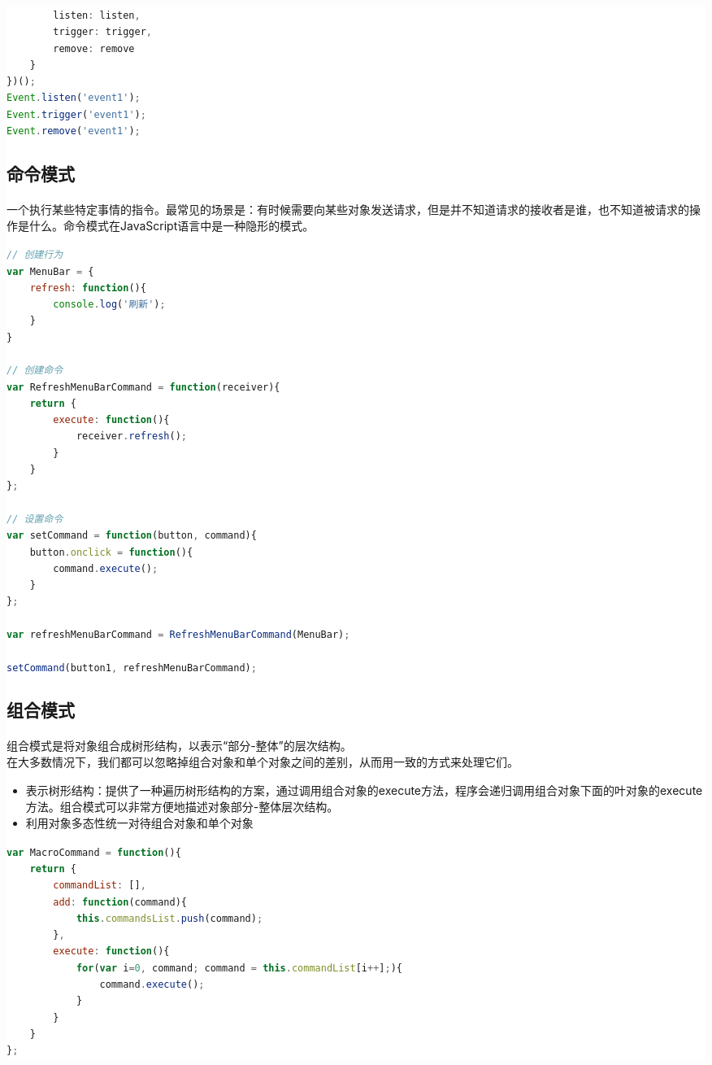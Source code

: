 ```javascript
        listen: listen,
        trigger: trigger,
        remove: remove
    }
})();
Event.listen('event1');
Event.trigger('event1');
Event.remove('event1');
```

## 命令模式
一个执行某些特定事情的指令。最常见的场景是：有时候需要向某些对象发送请求，但是并不知道请求的接收者是谁，也不知道被请求的操作是什么。命令模式在JavaScript语言中是一种隐形的模式。

```javascript
// 创建行为
var MenuBar = {
    refresh: function(){
        console.log('刷新');
    }
}

// 创建命令
var RefreshMenuBarCommand = function(receiver){
    return {
        execute: function(){
            receiver.refresh();
        }
    }
};

// 设置命令
var setCommand = function(button, command){
    button.onclick = function(){
        command.execute();
    }
};

var refreshMenuBarCommand = RefreshMenuBarCommand(MenuBar);

setCommand(button1, refreshMenuBarCommand);
```

## 组合模式
组合模式是将对象组合成树形结构，以表示“部分-整体”的层次结构。  
在大多数情况下，我们都可以忽略掉组合对象和单个对象之间的差别，从而用一致的方式来处理它们。
- 表示树形结构：提供了一种遍历树形结构的方案，通过调用组合对象的execute方法，程序会递归调用组合对象下面的叶对象的execute方法。组合模式可以非常方便地描述对象部分-整体层次结构。
- 利用对象多态性统一对待组合对象和单个对象

```javascript
var MacroCommand = function(){
    return {
        commandList: [],
        add: function(command){
            this.commandsList.push(command);
        },
        execute: function(){
            for(var i=0, command; command = this.commandList[i++];){
                command.execute();
            }
        }
    }
};

```